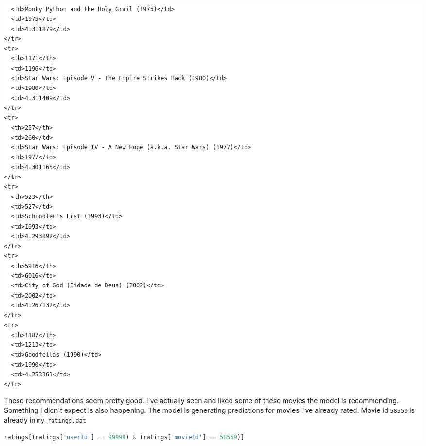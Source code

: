       <td>Monty Python and the Holy Grail (1975)</td>
      <td>1975</td>
      <td>4.311879</td>
    </tr>
    <tr>
      <th>1171</th>
      <td>1196</td>
      <td>Star Wars: Episode V - The Empire Strikes Back (1980)</td>
      <td>1980</td>
      <td>4.311409</td>
    </tr>
    <tr>
      <th>257</th>
      <td>260</td>
      <td>Star Wars: Episode IV - A New Hope (a.k.a. Star Wars) (1977)</td>
      <td>1977</td>
      <td>4.301165</td>
    </tr>
    <tr>
      <th>523</th>
      <td>527</td>
      <td>Schindler's List (1993)</td>
      <td>1993</td>
      <td>4.293892</td>
    </tr>
    <tr>
      <th>5916</th>
      <td>6016</td>
      <td>City of God (Cidade de Deus) (2002)</td>
      <td>2002</td>
      <td>4.267132</td>
    </tr>
    <tr>
      <th>1187</th>
      <td>1213</td>
      <td>Goodfellas (1990)</td>
      <td>1990</td>
      <td>4.253361</td>
    </tr>
  </tbody>
</table>
</div>



These recommendations seem pretty good.
I've actually seen and liked some of these movies the model is recommending.
Something I didn't expect is also happening.
The model is generating predictions for movies I've already rated.
Movie id `58559` is already in `my_ratings.dat`



```python
ratings[(ratings['userId'] == 99999) & (ratings['movieId'] == 58559)]

```

